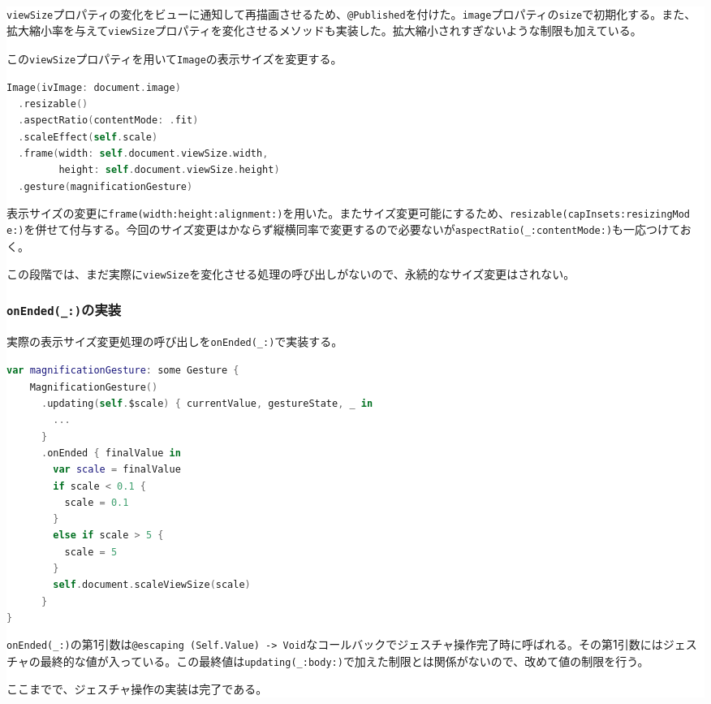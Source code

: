 `viewSize`プロパティの変化をビューに通知して再描画させるため、`@Published`を付けた。`image`プロパティの`size`で初期化する。また、拡大縮小率を与えて`viewSize`プロパティを変化させるメソッドも実装した。拡大縮小されすぎないような制限も加えている。

この`viewSize`プロパティを用いて`Image`の表示サイズを変更する。

```swift
Image(ivImage: document.image)
  .resizable()
  .aspectRatio(contentMode: .fit)
  .scaleEffect(self.scale)
  .frame(width: self.document.viewSize.width,
         height: self.document.viewSize.height)
  .gesture(magnificationGesture)
```

表示サイズの変更に`frame(width:height:alignment:)`を用いた。またサイズ変更可能にするため、`resizable(capInsets:resizingMode:)`を併せて付与する。今回のサイズ変更はかならず縦横同率で変更するので必要ないが`aspectRatio(_:contentMode:)`も一応つけておく。

この段階では、まだ実際に`viewSize`を変化させる処理の呼び出しがないので、永続的なサイズ変更はされない。

### `onEnded(_:)`の実装

実際の表示サイズ変更処理の呼び出しを`onEnded(_:)`で実装する。

```swift
var magnificationGesture: some Gesture {
    MagnificationGesture()
      .updating(self.$scale) { currentValue, gestureState, _ in
        ...
      }
      .onEnded { finalValue in
        var scale = finalValue
        if scale < 0.1 {
          scale = 0.1
        }
        else if scale > 5 {
          scale = 5
        }
        self.document.scaleViewSize(scale)
      }
}
```

`onEnded(_:)`の第1引数は`@escaping (Self.Value) -> Void`なコールバックでジェスチャ操作完了時に呼ばれる。その第1引数にはジェスチャの最終的な値が入っている。この最終値は`updating(_:body:)`で加えた制限とは関係がないので、改めて値の制限を行う。

ここまでで、ジェスチャ操作の実装は完了である。
